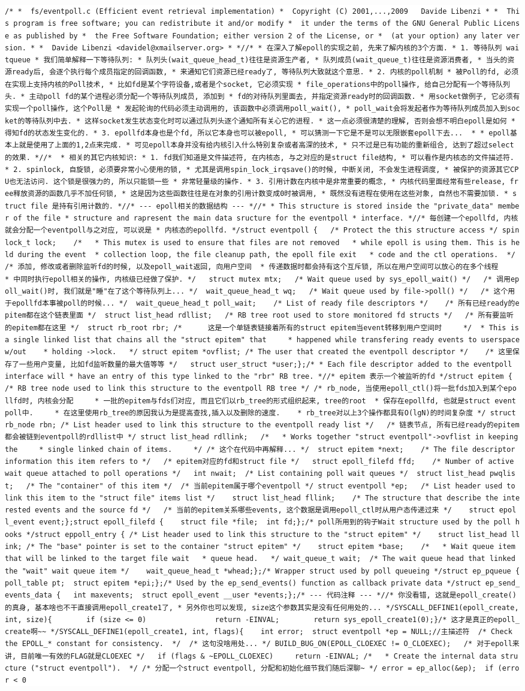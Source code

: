 ```
/* *  fs/eventpoll.c (Efficient event retrieval implementation) *  Copyright (C) 2001,...,2009	 Davide Libenzi * *  This program is free software; you can redistribute it and/or modify *  it under the terms of the GNU General Public License as published by *  the Free Software Foundation; either version 2 of the License, or *  (at your option) any later version. * *  Davide Libenzi <davidel@xmailserver.org> * *//* * 在深入了解epoll的实现之前, 先来了解内核的3个方面. * 1. 等待队列 waitqueue * 我们简单解释一下等待队列: * 队列头(wait_queue_head_t)往往是资源生产者, * 队列成员(wait_queue_t)往往是资源消费者, * 当头的资源ready后, 会逐个执行每个成员指定的回调函数, * 来通知它们资源已经ready了, 等待队列大致就这个意思. * 2. 内核的poll机制 * 被Poll的fd, 必须在实现上支持内核的Poll技术, * 比如fd是某个字符设备,或者是个socket, 它必须实现 * file_operations中的poll操作, 给自己分配有一个等待队列头. * 主动poll fd的某个进程必须分配一个等待队列成员, 添加到 * fd的对待队列里面去, 并指定资源ready时的回调函数. * 用socket做例子, 它必须有实现一个poll操作, 这个Poll是 * 发起轮询的代码必须主动调用的, 该函数中必须调用poll_wait(), * poll_wait会将发起者作为等待队列成员加入到socket的等待队列中去. * 这样socket发生状态变化时可以通过队列头逐个通知所有关心它的进程. * 这一点必须很清楚的理解, 否则会想不明白epoll是如何 * 得知fd的状态发生变化的. * 3. epollfd本身也是个fd, 所以它本身也可以被epoll, * 可以猜测一下它是不是可以无限嵌套epoll下去...  * * epoll基本上就是使用了上面的1,2点来完成. * 可见epoll本身并没有给内核引入什么特别复杂或者高深的技术, * 只不过是已有功能的重新组合, 达到了超过select的效果. *//*  * 相关的其它内核知识: * 1. fd我们知道是文件描述符, 在内核态, 与之对应的是struct file结构, * 可以看作是内核态的文件描述符. * 2. spinlock, 自旋锁, 必须要非常小心使用的锁, * 尤其是调用spin_lock_irqsave()的时候, 中断关闭, 不会发生进程调度, * 被保护的资源其它CPU也无法访问. 这个锁是很强力的, 所以只能锁一些 * 非常轻量级的操作. * 3. 引用计数在内核中是非常重要的概念, * 内核代码里面经常有些release, free释放资源的函数几乎不加任何锁, * 这是因为这些函数往往是在对象的引用计数变成0时被调用, * 既然没有进程在使用在这些对象, 自然也不需要加锁. * struct file 是持有引用计数的. *//* --- epoll相关的数据结构 --- *//* * This structure is stored inside the "private_data" member of the file * structure and rapresent the main data sructure for the eventpoll * interface. *//* 每创建一个epollfd, 内核就会分配一个eventpoll与之对应, 可以说是 * 内核态的epollfd. */struct eventpoll {	/* Protect the this structure access */	spinlock_t lock;	/*	 * This mutex is used to ensure that files are not removed	 * while epoll is using them. This is held during the event	 * collection loop, the file cleanup path, the epoll file exit	 * code and the ctl operations.	 */	/* 添加, 修改或者删除监听fd的时候, 以及epoll_wait返回, 向用户空间	 * 传递数据时都会持有这个互斥锁, 所以在用户空间可以放心的在多个线程	 * 中同时执行epoll相关的操作, 内核级已经做了保护. */	struct mutex mtx;	/* Wait queue used by sys_epoll_wait() */	/* 调用epoll_wait()时, 我们就是"睡"在了这个等待队列上... */	wait_queue_head_t wq;	/* Wait queue used by file->poll() */	/* 这个用于epollfd本事被poll的时候... */	wait_queue_head_t poll_wait;	/* List of ready file descriptors */	/* 所有已经ready的epitem都在这个链表里面 */	struct list_head rdllist;	/* RB tree root used to store monitored fd structs */	/* 所有要监听的epitem都在这里 */	struct rb_root rbr;	/*		这是一个单链表链接着所有的struct epitem当event转移到用户空间时	 */	 * This is a single linked list that chains all the "struct epitem" that	 * happened while transfering ready events to userspace w/out	 * holding ->lock.	 */	struct epitem *ovflist;	/* The user that created the eventpoll descriptor */	/* 这里保存了一些用户变量, 比如fd监听数量的最大值等等 */	struct user_struct *user;};/* * Each file descriptor added to the eventpoll interface will * have an entry of this type linked to the "rbr" RB tree. *//* epitem 表示一个被监听的fd */struct epitem {	/* RB tree node used to link this structure to the eventpoll RB tree */	/* rb_node, 当使用epoll_ctl()将一批fds加入到某个epollfd时, 内核会分配	 * 一批的epitem与fds们对应, 而且它们以rb_tree的形式组织起来, tree的root	 * 保存在epollfd, 也就是struct eventpoll中. 	 * 在这里使用rb_tree的原因我认为是提高查找,插入以及删除的速度.	 * rb_tree对以上3个操作都具有O(lgN)的时间复杂度 */	struct rb_node rbn;	/* List header used to link this structure to the eventpoll ready list */	/* 链表节点, 所有已经ready的epitem都会被链到eventpoll的rdllist中 */	struct list_head rdllink;	/*	 * Works together "struct eventpoll"->ovflist in keeping the	 * single linked chain of items.	 */	/* 这个在代码中再解释... */	struct epitem *next;	/* The file descriptor information this item refers to */	/* epitem对应的fd和struct file */	struct epoll_filefd ffd;	/* Number of active wait queue attached to poll operations */	int nwait;	/* List containing poll wait queues */	struct list_head pwqlist;	/* The "container" of this item */	/* 当前epitem属于哪个eventpoll */	struct eventpoll *ep;	/* List header used to link this item to the "struct file" items list */	struct list_head fllink;	/* The structure that describe the interested events and the source fd */	/* 当前的epitem关系哪些events, 这个数据是调用epoll_ctl时从用户态传递过来 */	struct epoll_event event;};struct epoll_filefd {	struct file *file;	int fd;};/* poll所用到的钩子Wait structure used by the poll hooks */struct eppoll_entry {	/* List header used to link this structure to the "struct epitem" */	struct list_head llink;	/* The "base" pointer is set to the container "struct epitem" */	struct epitem *base;	/*	 * Wait queue item that will be linked to the target file wait	 * queue head.	 */	wait_queue_t wait;	/* The wait queue head that linked the "wait" wait queue item */	wait_queue_head_t *whead;};/* Wrapper struct used by poll queueing */struct ep_pqueue {	poll_table pt;	struct epitem *epi;};/* Used by the ep_send_events() function as callback private data */struct ep_send_events_data {	int maxevents;	struct epoll_event __user *events;};/* --- 代码注释 --- *//* 你没看错, 这就是epoll_create()的真身, 基本啥也不干直接调用epoll_create1了, * 另外你也可以发现, size这个参数其实是没有任何用处的... */SYSCALL_DEFINE1(epoll_create, int, size){        if (size <= 0)                return -EINVAL;        return sys_epoll_create1(0);}/* 这才是真正的epoll_create啊~~ */SYSCALL_DEFINE1(epoll_create1, int, flags){	int error;	struct eventpoll *ep = NULL;//主描述符	/* Check the EPOLL_* constant for consistency.  */	/* 这句没啥用处... */	BUILD_BUG_ON(EPOLL_CLOEXEC != O_CLOEXEC);	/* 对于epoll来讲, 目前唯一有效的FLAG就是CLOEXEC */	if (flags & ~EPOLL_CLOEXEC)		return -EINVAL;	/*	 * Create the internal data structure ("struct eventpoll").	 */	/* 分配一个struct eventpoll, 分配和初始化细节我们随后深聊~ */	error = ep_alloc(&ep);	if (error < 0
```